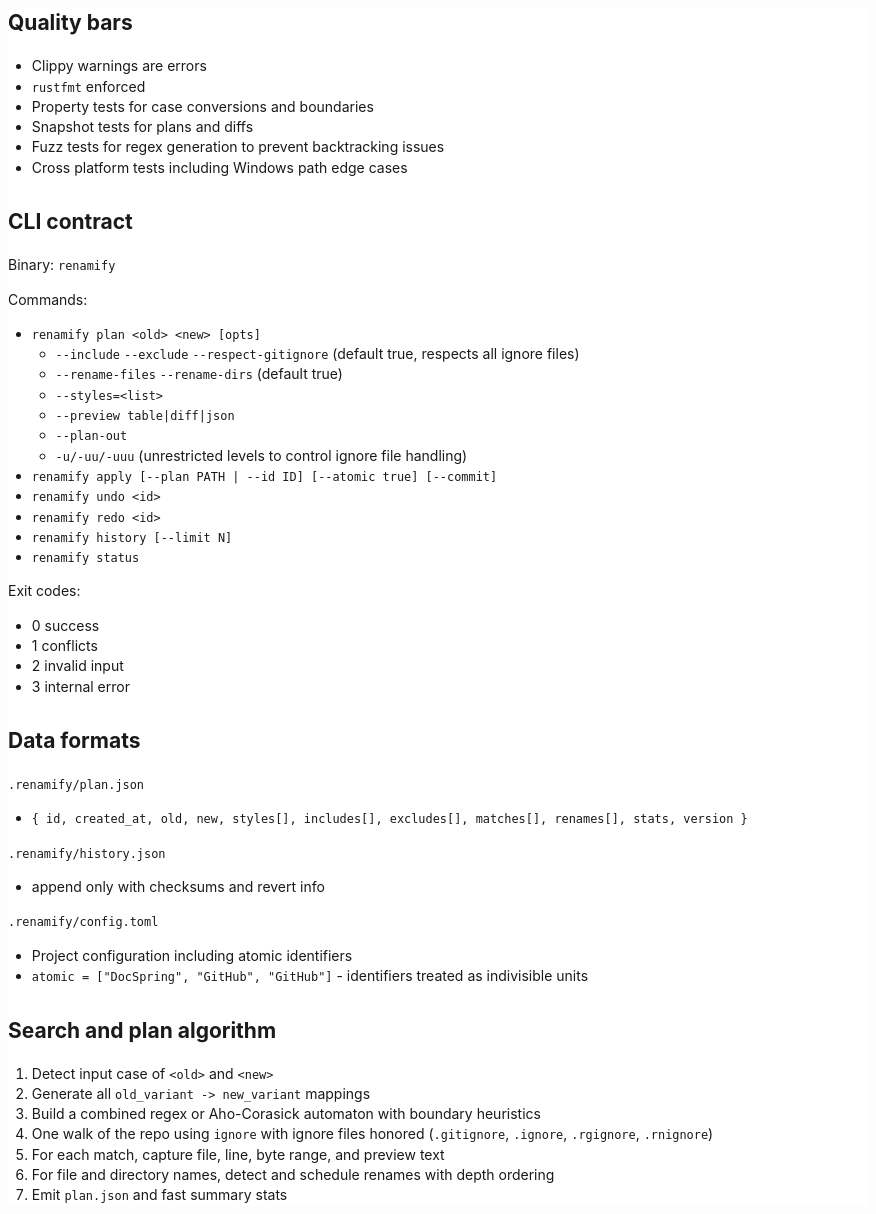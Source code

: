 ## Quality bars

- Clippy warnings are errors
- `rustfmt` enforced
- Property tests for case conversions and boundaries
- Snapshot tests for plans and diffs
- Fuzz tests for regex generation to prevent backtracking issues
- Cross platform tests including Windows path edge cases

## CLI contract

Binary: `renamify`

Commands:

- `renamify plan <old> <new> [opts]`
  - `--include` `--exclude` `--respect-gitignore` (default true, respects all ignore files)
  - `--rename-files` `--rename-dirs` (default true)
  - `--styles=<list>`
  - `--preview table|diff|json`
  - `--plan-out`
  - `-u/-uu/-uuu` (unrestricted levels to control ignore file handling)
- `renamify apply [--plan PATH | --id ID] [--atomic true] [--commit]`
- `renamify undo <id>`
- `renamify redo <id>`
- `renamify history [--limit N]`
- `renamify status`

Exit codes:

- 0 success
- 1 conflicts
- 2 invalid input
- 3 internal error

## Data formats

`.renamify/plan.json`

- `{ id, created_at, old, new, styles[], includes[], excludes[], matches[], renames[], stats, version }`

`.renamify/history.json`

- append only with checksums and revert info

`.renamify/config.toml`

- Project configuration including atomic identifiers
- `atomic = ["DocSpring", "GitHub", "GitHub"]` - identifiers treated as indivisible units

## Search and plan algorithm

1. Detect input case of `<old>` and `<new>`
2. Generate all `old_variant -> new_variant` mappings
3. Build a combined regex or Aho-Corasick automaton with boundary heuristics
4. One walk of the repo using `ignore` with ignore files honored (`.gitignore`, `.ignore`, `.rgignore`, `.rnignore`)
5. For each match, capture file, line, byte range, and preview text
6. For file and directory names, detect and schedule renames with depth ordering
7. Emit `plan.json` and fast summary stats
